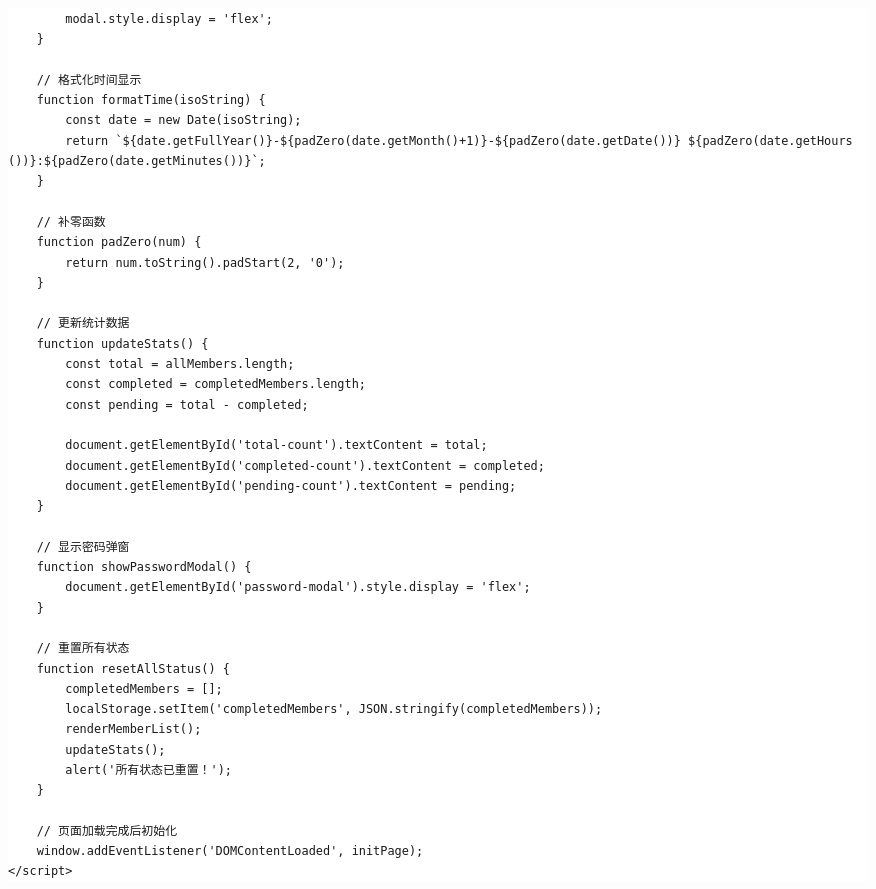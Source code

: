             modal.style.display = 'flex';
        }
        
        // 格式化时间显示
        function formatTime(isoString) {
            const date = new Date(isoString);
            return `${date.getFullYear()}-${padZero(date.getMonth()+1)}-${padZero(date.getDate())} ${padZero(date.getHours())}:${padZero(date.getMinutes())}`;
        }
        
        // 补零函数
        function padZero(num) {
            return num.toString().padStart(2, '0');
        }
        
        // 更新统计数据
        function updateStats() {
            const total = allMembers.length;
            const completed = completedMembers.length;
            const pending = total - completed;
            
            document.getElementById('total-count').textContent = total;
            document.getElementById('completed-count').textContent = completed;
            document.getElementById('pending-count').textContent = pending;
        }
        
        // 显示密码弹窗
        function showPasswordModal() {
            document.getElementById('password-modal').style.display = 'flex';
        }
        
        // 重置所有状态
        function resetAllStatus() {
            completedMembers = [];
            localStorage.setItem('completedMembers', JSON.stringify(completedMembers));
            renderMemberList();
            updateStats();
            alert('所有状态已重置！');
        }
        
        // 页面加载完成后初始化
        window.addEventListener('DOMContentLoaded', initPage);
    </script>
</body>
</html>